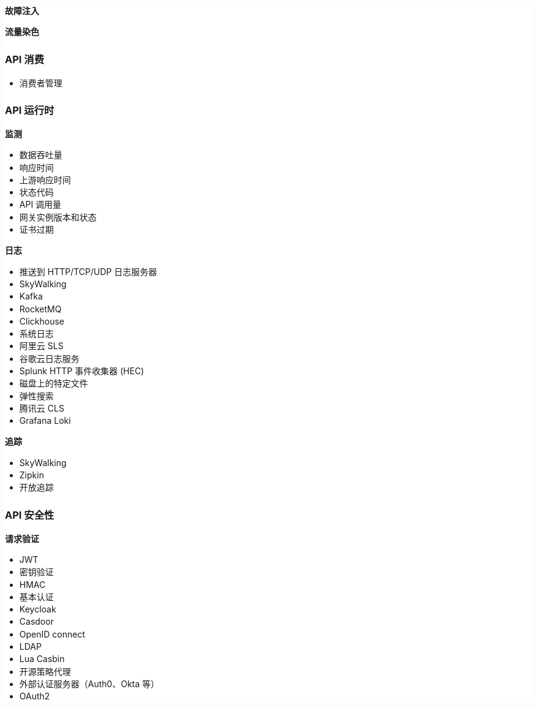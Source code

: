 **故障注入**

**流量染色**

### API 消费

- 消费者管理

### API 运行时

**监测**

- 数据吞吐量
- 响应时间
- 上游响应时间
- 状态代码
- API 调用量
- 网关实例版本和状态
- 证书过期

**日志**

- 推送到 HTTP/TCP/UDP 日志服务器
- SkyWalking
- Kafka
- RocketMQ
- Clickhouse
- 系统日志
- 阿里云 SLS
- 谷歌云日志服务
- Splunk HTTP 事件收集器 (HEC)
- 磁盘上的特定文件
- 弹性搜索
- 腾讯云 CLS
- Grafana Loki

**追踪**

- SkyWalking
- Zipkin
- 开放追踪

### API 安全性

**请求验证**

- JWT
- 密钥验证
- HMAC
- 基本认证
- Keycloak
- Casdoor
- OpenID connect
- LDAP
- Lua Casbin
- 开源策略代理
- 外部认证服务器（Auth0、Okta 等）
- OAuth2
